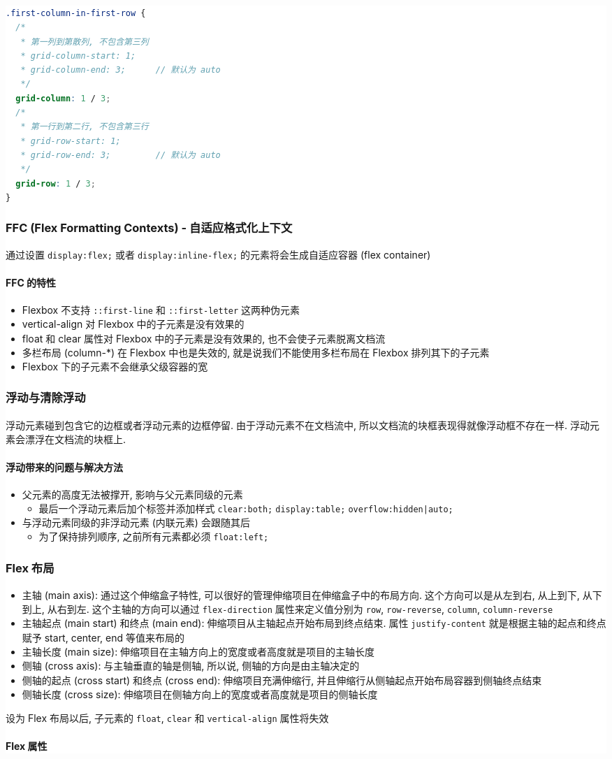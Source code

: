 ```CSS
.first-column-in-first-row {
  /*
   * 第一列到第散列, 不包含第三列
   * grid-column-start: 1;
   * grid-column-end: 3;      // 默认为 auto
   */
  grid-column: 1 / 3;
  /*
   * 第一行到第二行, 不包含第三行
   * grid-row-start: 1;
   * grid-row-end: 3;         // 默认为 auto
   */
  grid-row: 1 / 3;
}
```

### FFC (Flex Formatting Contexts) - 自适应格式化上下文

通过设置 `display:flex;` 或者 `display:inline-flex;` 的元素将会生成自适应容器 (flex container)

#### FFC 的特性

- Flexbox 不支持 `::first-line` 和 `::first-letter` 这两种伪元素
- vertical-align 对 Flexbox 中的子元素是没有效果的
- float 和 clear 属性对 Flexbox 中的子元素是没有效果的, 也不会使子元素脱离文档流
- 多栏布局 (column-*) 在 Flexbox 中也是失效的, 就是说我们不能使用多栏布局在 Flexbox 排列其下的子元素
- Flexbox 下的子元素不会继承父级容器的宽

### 浮动与清除浮动

浮动元素碰到包含它的边框或者浮动元素的边框停留. 由于浮动元素不在文档流中, 所以文档流的块框表现得就像浮动框不存在一样. 浮动元素会漂浮在文档流的块框上.

#### 浮动带来的问题与解决方法

- 父元素的高度无法被撑开, 影响与父元素同级的元素
  - 最后一个浮动元素后加个标签并添加样式 `clear:both;` `display:table;` `overflow:hidden|auto;`
- 与浮动元素同级的非浮动元素 (内联元素) 会跟随其后
  - 为了保持排列顺序, 之前所有元素都必须 `float:left;`

### Flex 布局

- 主轴 (main axis): 通过这个伸缩盒子特性, 可以很好的管理伸缩项目在伸缩盒子中的布局方向. 这个方向可以是从左到右, 从上到下, 从下到上, 从右到左. 这个主轴的方向可以通过 `flex-direction` 属性来定义值分别为 `row`, `row-reverse`, `column`, `column-reverse`
- 主轴起点 (main start) 和终点 (main end): 伸缩项目从主轴起点开始布局到终点结束. 属性 `justify-content` 就是根据主轴的起点和终点赋予 start, center, end 等值来布局的
- 主轴长度 (main size): 伸缩项目在主轴方向上的宽度或者高度就是项目的主轴长度
- 侧轴 (cross axis): 与主轴垂直的轴是侧轴, 所以说, 侧轴的方向是由主轴决定的
- 侧轴的起点 (cross start) 和终点 (cross end): 伸缩项目充满伸缩行, 并且伸缩行从侧轴起点开始布局容器到侧轴终点结束
- 侧轴长度 (cross size): 伸缩项目在侧轴方向上的宽度或者高度就是项目的侧轴长度

设为 Flex 布局以后, 子元素的 `float`, `clear` 和 `vertical-align` 属性将失效

#### Flex 属性
